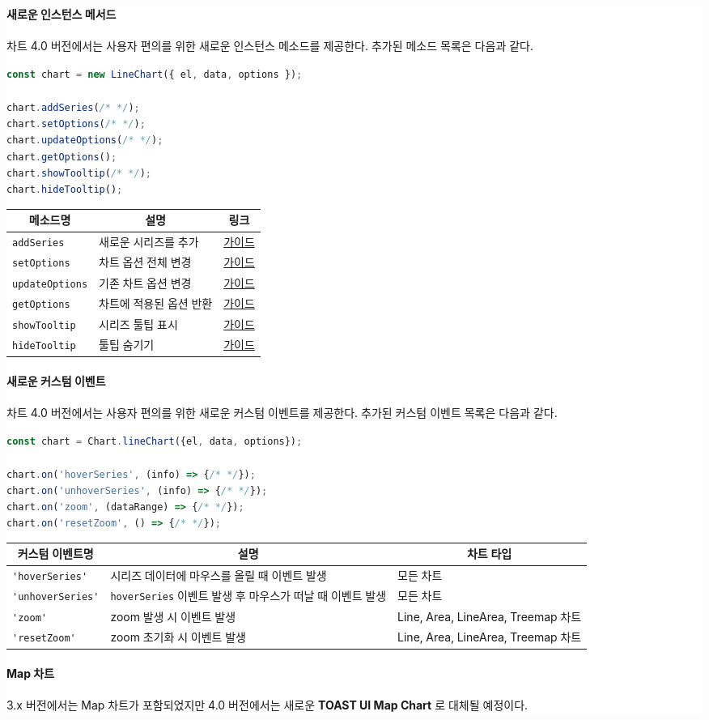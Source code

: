 

#### 새로운 인스턴스 메서드
차트 4.0 버전에서는 사용자 편의를 위한 새로운 인스턴스 메소드를 제공한다. 추가된 메소드 목록은 다음과 같다.

```js
const chart = new LineChart({ el, data, options });

chart.addSeries(/* */);
chart.setOptions(/* */);
chart.updateOptions(/* */);
chart.getOptions();
chart.showTooltip(/* */);
chart.hideTooltip();
```

| 메소드명 | 설명 | 링크 |
| --- | --- | --- |
| `addSeries` | 새로운 시리즈를 추가 | [가이드](https://github.com/nhn/tui.chart/blob/next/docs/ko/common-api.md#addseries) |
| `setOptions` | 차트 옵션 전체 변경 | [가이드](https://github.com/nhn/tui.chart/blob/next/docs/ko/common-api.md#setoptions) |
| `updateOptions` | 기존 차트 옵션 변경 | [가이드](https://github.com/nhn/tui.chart/blob/next/docs/ko/common-api.md#updateoptions) |
| `getOptions` | 차트에 적용된 옵션 반환 | [가이드](https://github.com/nhn/tui.chart/blob/next/docs/ko/common-api.md#getoptions) |
| `showTooltip` | 시리즈 툴팁 표시 | [가이드](https://github.com/nhn/tui.chart/blob/next/docs/ko/common-api.md#showtooltip) |
| `hideTooltip` | 툴팁 숨기기 | [가이드](https://github.com/nhn/tui.chart/blob/next/docs/ko/common-api.md#hidetooltip) |

#### 새로운 커스텀 이벤트
차트 4.0 버전에서는 사용자 편의를 위한 새로운 커스텀 이벤트를 제공한다. 추가된 커스텀 이벤트 목록은 다음과 같다.

```js
const chart = Chart.lineChart({el, data, options});

chart.on('hoverSeries', (info) => {/* */});
chart.on('unhoverSeries', (info) => {/* */});
chart.on('zoom', (dataRange) => {/* */});
chart.on('resetZoom', () => {/* */});
```

| 커스텀 이벤트명 | 설명 | 차트 타입 |
| --- | --- | --- |
| `'hoverSeries'` | 시리즈 데이터에 마우스를 올릴 때 이벤트 발생 | 모든 차트 |
| `'unhoverSeries'` | `hoverSeries` 이벤트 발생 후 마우스가 떠날 때 이벤트 발생 | 모든 차트 |
| `'zoom'` | zoom 발생 시 이벤트 발생 | Line, Area, LineArea, Treemap 차트 |
| `'resetZoom'` | zoom 초기화 시 이벤트 발생 | Line, Area, LineArea, Treemap 차트 |

#### Map 차트

3.x 버전에서는 Map 차트가 포함되었지만 4.0 버전에서는 새로운 **TOAST UI Map Chart** 로 대체될 예정이다.
